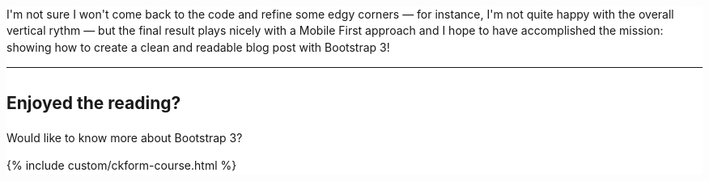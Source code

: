 I'm not sure I won't come back to the code and refine some edgy corners &mdash; for instance, I'm not quite happy with the overall vertical rythm &mdash; but the final result plays nicely with a Mobile First approach and I hope to have accomplished the mission: showing how to create a clean and readable blog post with Bootstrap 3!

<hr />

## Enjoyed the reading?

Would like to know more about Bootstrap 3?

{% include custom/ckform-course.html %}